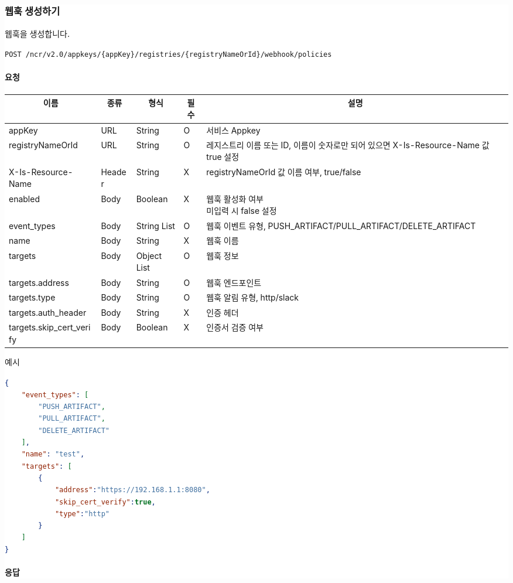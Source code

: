 ### 웹훅 생성하기

웹훅을 생성합니다.

```
POST /ncr/v2.0/appkeys/{appKey}/registries/{registryNameOrId}/webhook/policies
```

#### 요청

| 이름 | 종류 | 형식 | 필수 | 설명 |
| --- | --- | --- | --- | --- |
| appKey | URL | String | O | 서비스 Appkey |
| registryNameOrId | URL | String | O | 레지스트리 이름 또는 ID, 이름이 숫자로만 되어 있으면 X-Is-Resource-Name 값 true 설정 |
| X-Is-Resource-Name | Header | String | X | registryNameOrId 값 이름 여부, true/false |
| enabled | Body | Boolean | X | 웹훅 활성화 여부<br>미입력 시 false 설정 |
| event\_types | Body | String List | O | 웹훅 이벤트 유형, PUSH\_ARTIFACT/PULL\_ARTIFACT/DELETE\_ARTIFACT |
| name | Body | String | X | 웹훅 이름 |
| targets | Body | Object List | O | 웹훅 정보 |
| targets.address | Body | String | O | 웹훅 엔드포인트 |
| targets.type | Body | String | O | 웹훅 알림 유형, http/slack |
| targets.auth\_header | Body | String | X | 인증 헤더 |
| targets.skip\_cert\_verify | Body | Boolean | X | 인증서 검증 여부 |

예시

```json
{
    "event_types": [
        "PUSH_ARTIFACT",
        "PULL_ARTIFACT",
        "DELETE_ARTIFACT"
    ],
    "name": "test",
    "targets": [
        {
            "address":"https://192.168.1.1:8080",
            "skip_cert_verify":true,
            "type":"http"
        }
    ]
}
```

#### 응답
